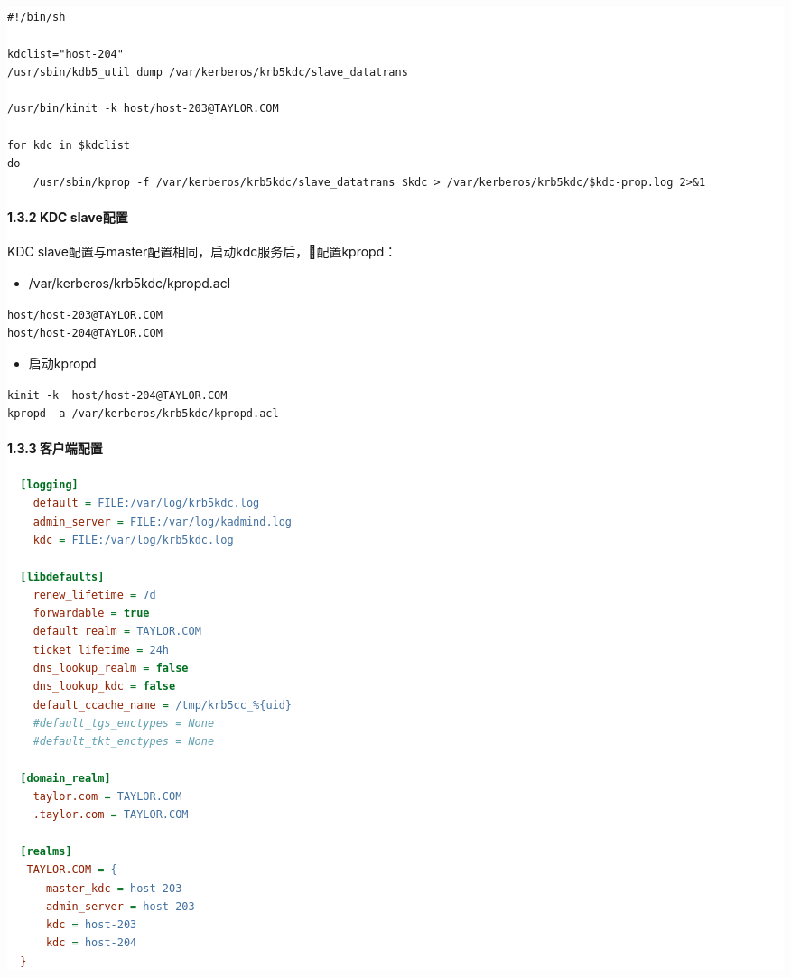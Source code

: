 ```shell
#!/bin/sh

kdclist="host-204"
/usr/sbin/kdb5_util dump /var/kerberos/krb5kdc/slave_datatrans

/usr/bin/kinit -k host/host-203@TAYLOR.COM

for kdc in $kdclist
do
    /usr/sbin/kprop -f /var/kerberos/krb5kdc/slave_datatrans $kdc > /var/kerberos/krb5kdc/$kdc-prop.log 2>&1
```  

#### 1.3.2 KDC slave配置

KDC slave配置与master配置相同，启动kdc服务后，配置kpropd：

+ /var/kerberos/krb5kdc/kpropd.acl

```
host/host-203@TAYLOR.COM
host/host-204@TAYLOR.COM
```

+ 启动kpropd
```
kinit -k  host/host-204@TAYLOR.COM
kpropd -a /var/kerberos/krb5kdc/kpropd.acl

```

#### 1.3.3 客户端配置
```ini
  [logging]
    default = FILE:/var/log/krb5kdc.log
    admin_server = FILE:/var/log/kadmind.log
    kdc = FILE:/var/log/krb5kdc.log

  [libdefaults]
    renew_lifetime = 7d
    forwardable = true
    default_realm = TAYLOR.COM
    ticket_lifetime = 24h
    dns_lookup_realm = false
    dns_lookup_kdc = false
    default_ccache_name = /tmp/krb5cc_%{uid}
    #default_tgs_enctypes = None
    #default_tkt_enctypes = None

  [domain_realm]
    taylor.com = TAYLOR.COM
    .taylor.com = TAYLOR.COM

  [realms]
   TAYLOR.COM = {
      master_kdc = host-203
      admin_server = host-203
      kdc = host-203
      kdc = host-204
  }
```
